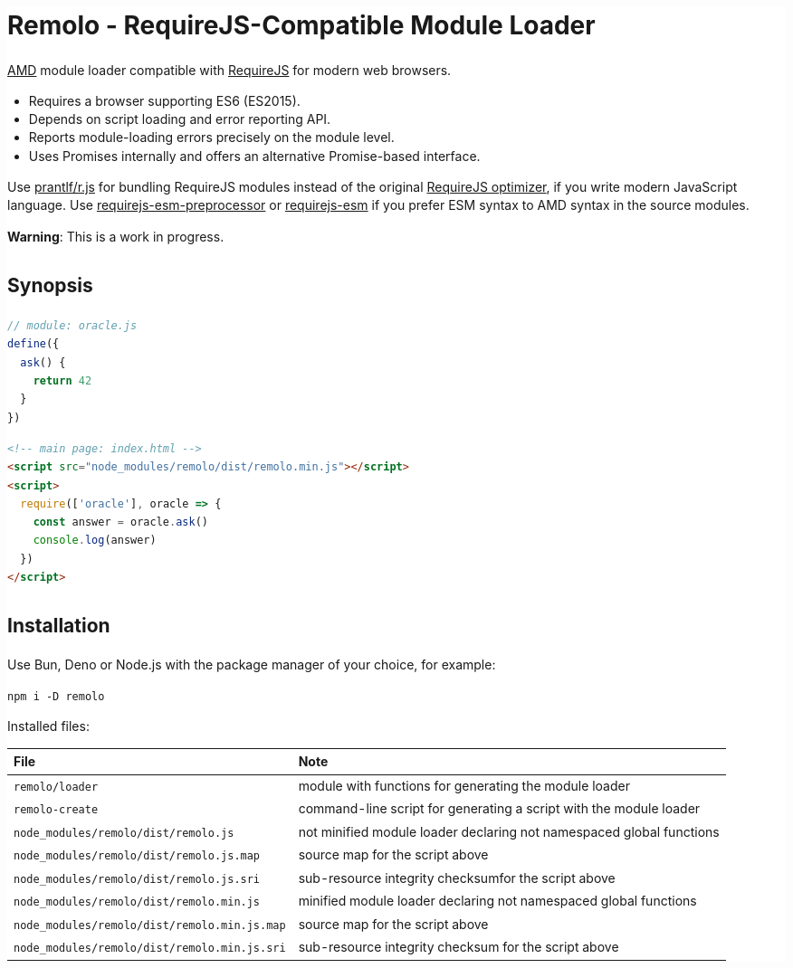 # Remolo - RequireJS-Compatible Module Loader

[AMD] module loader compatible with [RequireJS] for modern web browsers.

* Requires a browser supporting ES6 (ES2015).
* Depends on script loading and error reporting API.
* Reports module-loading errors precisely on the module level.
* Uses Promises internally and offers an alternative Promise-based interface.

Use [prantlf/r.js] for bundling RequireJS modules instead of the original [RequireJS optimizer], if you write modern JavaScript language. Use [requirejs-esm-preprocessor] or [requirejs-esm] if you prefer ESM syntax to AMD syntax in the source modules.

**Warning**: This is a work in progress.

## Synopsis

```js
// module: oracle.js
define({
  ask() {
    return 42
  }
})
```

```html
<!-- main page: index.html -->
<script src="node_modules/remolo/dist/remolo.min.js"></script>
<script>
  require(['oracle'], oracle => {
    const answer = oracle.ask()
    console.log(answer)
  })
</script>
```

## Installation

Use Bun, Deno or Node.js with the package manager of your choice, for example:

    npm i -D remolo

Installed files:

| File                                         | Note                                                                 |
|:---------------------------------------------|:---------------------------------------------------------------------|
| `remolo/loader`                              | module with functions for generating the module loader               |
| `remolo-create`                              | command-line script for generating a script with the module loader   |
| `node_modules/remolo/dist/remolo.js`         | not minified module loader declaring not namespaced global functions |
| `node_modules/remolo/dist/remolo.js.map`     | source map for the script above                                      |
| `node_modules/remolo/dist/remolo.js.sri`     | sub-resource integrity checksumfor the script above                  |
| `node_modules/remolo/dist/remolo.min.js`     | minified module loader declaring not namespaced global functions     |
| `node_modules/remolo/dist/remolo.min.js.map` | source map for the script above                                      |
| `node_modules/remolo/dist/remolo.min.js.sri` | sub-resource integrity checksum for the script above                 |


[AMD]: https://github.com/amdjs/amdjs-api?tab=readme-ov-file
[RequireJS]: http://requirejs.org
[RequireJS optimizer]: https://requirejs.org/docs/optimization.html
[requirejs-esm-preprocessor]: https://www.npmjs.com/package/requirejs-esm-preprocessor
[requirejs-esm]: https://www.npmjs.com/package/requirejs-esm
[prantlf/r.js]: https://github.com/prantlf/r.js